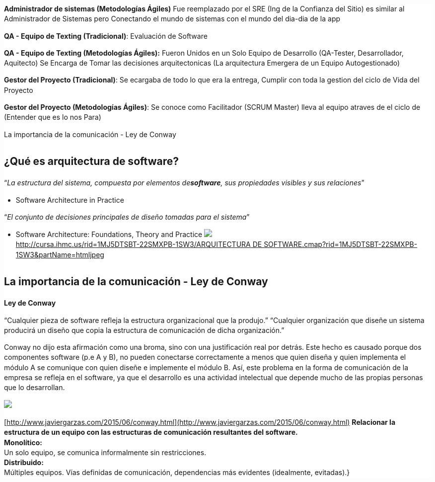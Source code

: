 **Administrador de sistemas (Metodologías Ágiles)**  Fue reemplazado por el SRE (Ing de la Confianza del Sitio) es similar al Administrador de Sistemas pero Conectando el mundo de sistemas con el mundo del dia-dia de la app

**QA - Equipo de Texting (Tradicional)**: Evaluación de Software

**QA - Equipo de Texting (Metodologías Ágiles):**  Fueron Unidos en un Solo Equipo de Desarrollo (QA-Tester, Desarrollador, Aquitecto) Se Encarga de Tomar las decisiones arquitectonicas (La arquitectura Emergera de un Equipo Autogestionado)

**Gestor del Proyecto (Tradicional)**: Se ecargaba de todo lo que era la entrega, Cumplir con toda la gestion del ciclo de Vida del Proyecto

**Gestor del Proyecto (Metodologías Ágiles)**: Se conoce como Facilitador (SCRUM Master) lleva al equipo atraves de el ciclo de (Entender que es lo nos Para)
  

La importancia de la comunicación - Ley de Conway

## ¿Qué es arquitectura de software?

“_La estructura del sistema, compuesta por elementos de**software**, sus propiedades visibles y sus relaciones_”

-   Software Architecture in Practice

“_El conjunto de decisiones principales de diseño tomadas para el sistema_”

-   Software Architecture: Foundations, Theory and Practice
![](http://cursa.ihmc.us/rid=1MJ5DTSBT-22SMXPB-1SW3/ARQUITECTURA%20DE%20SOFTWARE.cmap?rid=1MJ5DTSBT-22SMXPB-1SW3&partName=htmljpeg)  
[http://cursa.ihmc.us/rid=1MJ5DTSBT-22SMXPB-1SW3/ARQUITECTURA DE SOFTWARE.cmap?rid=1MJ5DTSBT-22SMXPB-1SW3&partName=htmljpeg](http://cursa.ihmc.us/rid=1MJ5DTSBT-22SMXPB-1SW3/ARQUITECTURA%20DE%20SOFTWARE.cmap?rid=1MJ5DTSBT-22SMXPB-1SW3&partName=htmljpeg)

## La importancia de la comunicación - Ley de Conway
**Ley de Conway**

“Cualquier pieza de software refleja la estructura organizacional que la produjo.”
“Cualquier organización que diseñe un sistema producirá un diseño que copia la estructura de comunicación de dicha organización.”

Conway no dijo esta afirmación como una broma, sino con una justificación real por detrás. Este hecho es causado porque dos componentes software (p.e A y B), no pueden conectarse correctamente a menos que quien diseña y quien implementa el módulo A se comunique con quien diseñe e implemente el módulo B. Así, este problema en la forma de comunicación de la empresa se refleja en el software, ya que el desarrollo es una actividad intelectual que depende mucho de las propias personas que lo desarrollan.

![](http://www.javiergarzas.com/wp-content/uploads/2015/06/2011.06.27_organizational_charts.png)

[http://www.javiergarzas.com/2015/06/conway.html](http://www.javiergarzas.com/2015/06/conway.html)
**Relacionar la estructura de un equipo con las estructuras de comunicación resultantes del software.**  
**Monolítico:**  
Un solo equipo, se comunica informalmente sin restricciones.  
**Distribuido:**  
Múltiples equipos. Vías definidas de comunicación, dependencias más evidentes (idealmente, evitadas).}
